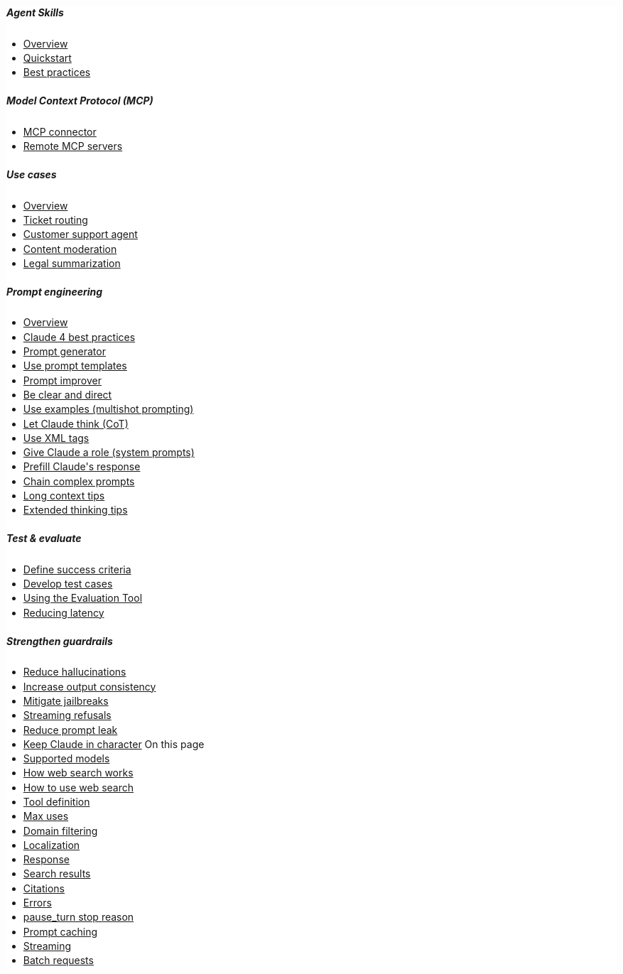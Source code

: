 ##### Agent Skills
 * [Overview](/en/docs/agents-and-tools/agent-skills/overview)
 * [Quickstart](/en/docs/agents-and-tools/agent-skills/quickstart)
 * [Best practices](/en/docs/agents-and-tools/agent-skills/best-practices)
##### Model Context Protocol (MCP)
 * [MCP connector](/en/docs/agents-and-tools/mcp-connector)
 * [Remote MCP servers](/en/docs/agents-and-tools/remote-mcp-servers)
##### Use cases
 * [Overview](/en/docs/about-claude/use-case-guides/overview)
 * [Ticket routing](/en/docs/about-claude/use-case-guides/ticket-routing)
 * [Customer support agent](/en/docs/about-claude/use-case-guides/customer-support-chat)
 * [Content moderation](/en/docs/about-claude/use-case-guides/content-moderation)
 * [Legal summarization](/en/docs/about-claude/use-case-guides/legal-summarization)
##### Prompt engineering
 * [Overview](/en/docs/build-with-claude/prompt-engineering/overview)
 * [Claude 4 best practices](/en/docs/build-with-claude/prompt-engineering/claude-4-best-practices)
 * [Prompt generator](/en/docs/build-with-claude/prompt-engineering/prompt-generator)
 * [Use prompt templates](/en/docs/build-with-claude/prompt-engineering/prompt-templates-and-variables)
 * [Prompt improver](/en/docs/build-with-claude/prompt-engineering/prompt-improver)
 * [Be clear and direct](/en/docs/build-with-claude/prompt-engineering/be-clear-and-direct)
 * [Use examples (multishot prompting)](/en/docs/build-with-claude/prompt-engineering/multishot-prompting)
 * [Let Claude think (CoT)](/en/docs/build-with-claude/prompt-engineering/chain-of-thought)
 * [Use XML tags](/en/docs/build-with-claude/prompt-engineering/use-xml-tags)
 * [Give Claude a role (system prompts)](/en/docs/build-with-claude/prompt-engineering/system-prompts)
 * [Prefill Claude's response](/en/docs/build-with-claude/prompt-engineering/prefill-claudes-response)
 * [Chain complex prompts](/en/docs/build-with-claude/prompt-engineering/chain-prompts)
 * [Long context tips](/en/docs/build-with-claude/prompt-engineering/long-context-tips)
 * [Extended thinking tips](/en/docs/build-with-claude/prompt-engineering/extended-thinking-tips)
##### Test & evaluate
 * [Define success criteria](/en/docs/test-and-evaluate/define-success)
 * [Develop test cases](/en/docs/test-and-evaluate/develop-tests)
 * [Using the Evaluation Tool](/en/docs/test-and-evaluate/eval-tool)
 * [Reducing latency](/en/docs/test-and-evaluate/strengthen-guardrails/reduce-latency)
##### Strengthen guardrails
 * [Reduce hallucinations](/en/docs/test-and-evaluate/strengthen-guardrails/reduce-hallucinations)
 * [Increase output consistency](/en/docs/test-and-evaluate/strengthen-guardrails/increase-consistency)
 * [Mitigate jailbreaks](/en/docs/test-and-evaluate/strengthen-guardrails/mitigate-jailbreaks)
 * [Streaming refusals](/en/docs/test-and-evaluate/strengthen-guardrails/handle-streaming-refusals)
 * [Reduce prompt leak](/en/docs/test-and-evaluate/strengthen-guardrails/reduce-prompt-leak)
 * [Keep Claude in character](/en/docs/test-and-evaluate/strengthen-guardrails/keep-claude-in-character)
On this page
 * [Supported models](#supported-models)
 * [How web search works](#how-web-search-works)
 * [How to use web search](#how-to-use-web-search)
 * [Tool definition](#tool-definition)
 * [Max uses](#max-uses)
 * [Domain filtering](#domain-filtering)
 * [Localization](#localization)
 * [Response](#response)
 * [Search results](#search-results)
 * [Citations](#citations)
 * [Errors](#errors)
 * [pause_turn stop reason](#pause-turn-stop-reason)
 * [Prompt caching](#prompt-caching)
 * [Streaming](#streaming)
 * [Batch requests](#batch-requests)
